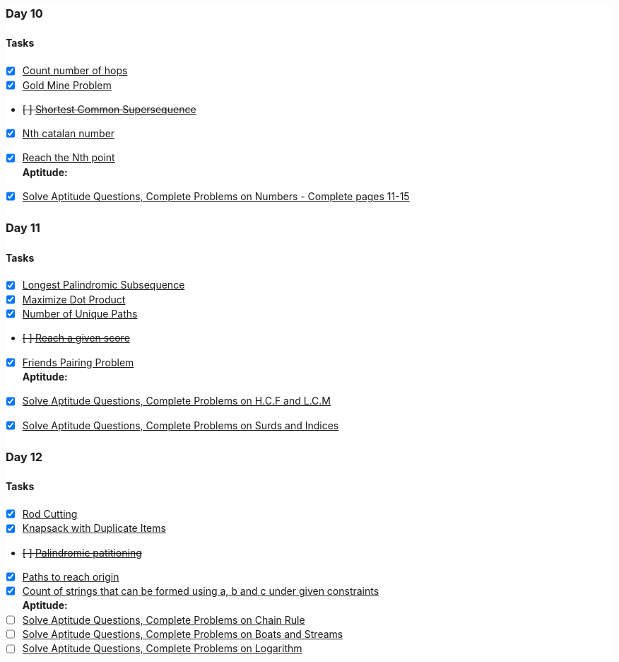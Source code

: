 

### **Day 10**
#### Tasks
- [x] [Count number of hops](https://practice.geeksforgeeks.org/problems/count-number-of-hops/0)
- [x] [Gold Mine Problem](https://practice.geeksforgeeks.org/problems/gold-mine-problem/0)
- ~~[ ] [Shortest Common Supersequence](https://practice.geeksforgeeks.org/problems/shortest-common-supersequence/0)~~
- [x] [Nth catalan number](https://practice.geeksforgeeks.org/problems/nth-catalan-number/0)
- [x] [Reach the Nth point](https://practice.geeksforgeeks.org/problems/reach-the-nth-point/0)<br>
**Aptitude:**
- [x] [Solve Aptitude Questions, Complete Problems on Numbers - Complete pages 11-15](https://www.indiabix.com/aptitude/numbers/)<br>


### **Day 11**
#### Tasks
- [x] [Longest Palindromic Subsequence](https://practice.geeksforgeeks.org/problems/longest-palindromic-subsequence/0)
- [x] [Maximize Dot Product](https://practice.geeksforgeeks.org/problems/maximize-dot-product/0)
- [x] [Number of Unique Paths](https://practice.geeksforgeeks.org/problems/number-of-unique-paths/0)
- ~~[ ] [Reach a given score](https://practice.geeksforgeeks.org/problems/reach-a-given-score/0)~~
- [x] [Friends Pairing Problem](https://practice.geeksforgeeks.org/problems/friends-pairing-problem/0)<br>
**Aptitude:**
- [x] [Solve Aptitude Questions, Complete Problems on H.C.F and L.C.M](https://www.indiabix.com/aptitude/problems-on-hcf-and-lcm/)<br>
- [x] [Solve Aptitude Questions, Complete Problems on Surds and Indices](https://www.indiabix.com/aptitude/surds-and-indices/)<br>


### **Day 12**
#### Tasks
- [x] [Rod Cutting](https://practice.geeksforgeeks.org/problems/rod-cutting/0)
- [x] [Knapsack with Duplicate Items](https://practice.geeksforgeeks.org/problems/knapsack-with-duplicate-items/0)
- ~~[ ] [Palindromic patitioning](https://practice.geeksforgeeks.org/problems/palindromic-patitioning/0)~~
- [x] [Paths to reach origin](https://practice.geeksforgeeks.org/problems/paths-to-reach-origin/0)
- [x] [Count of strings that can be formed using a, b and c under given constraints](https://practice.geeksforgeeks.org/problems/count-of-strings-that-can-be-formed-using-a-b-and-c-under-given-constraints/0)<br>
**Aptitude:**
- [ ] [Solve Aptitude Questions, Complete Problems on Chain Rule](https://www.indiabix.com/aptitude/chain-rule/028003)<br>
- [ ] [Solve Aptitude Questions, Complete Problems on Boats and Streams](https://www.indiabix.com/aptitude/boats-and-streams/)<br>
- [ ] [Solve Aptitude Questions, Complete Problems on Logarithm](https://www.indiabix.com/aptitude/logarithm/)
